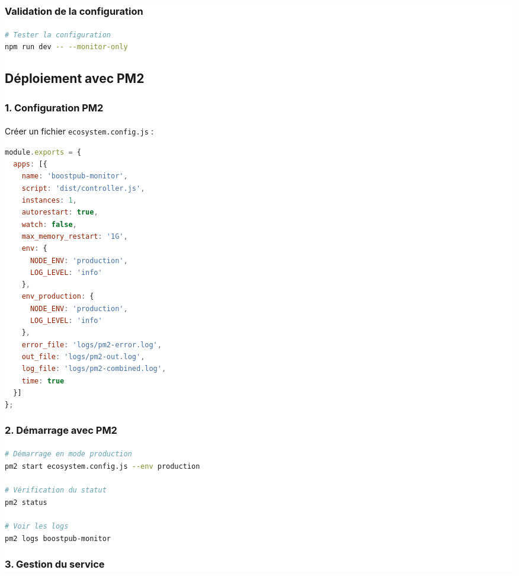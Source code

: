 
### Validation de la configuration

```bash
# Tester la configuration
npm run dev -- --monitor-only
```

## Déploiement avec PM2

### 1. Configuration PM2

Créer un fichier `ecosystem.config.js` :

```javascript
module.exports = {
  apps: [{
    name: 'boostpub-monitor',
    script: 'dist/controller.js',
    instances: 1,
    autorestart: true,
    watch: false,
    max_memory_restart: '1G',
    env: {
      NODE_ENV: 'production',
      LOG_LEVEL: 'info'
    },
    env_production: {
      NODE_ENV: 'production',
      LOG_LEVEL: 'info'
    },
    error_file: 'logs/pm2-error.log',
    out_file: 'logs/pm2-out.log',
    log_file: 'logs/pm2-combined.log',
    time: true
  }]
};
```

### 2. Démarrage avec PM2

```bash
# Démarrage en mode production
pm2 start ecosystem.config.js --env production

# Vérification du statut
pm2 status

# Voir les logs
pm2 logs boostpub-monitor
```

### 3. Gestion du service

